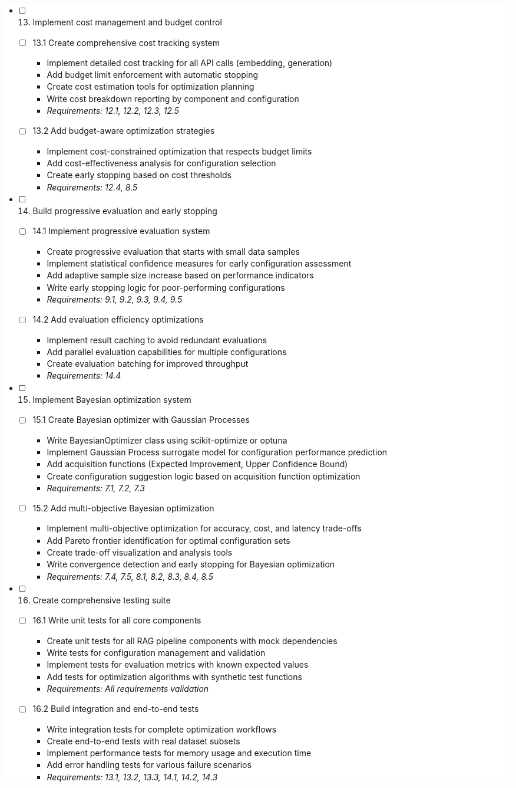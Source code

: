 - [ ] 13. Implement cost management and budget control
  - [ ] 13.1 Create comprehensive cost tracking system
    - Implement detailed cost tracking for all API calls (embedding, generation)
    - Add budget limit enforcement with automatic stopping
    - Create cost estimation tools for optimization planning
    - Write cost breakdown reporting by component and configuration
    - _Requirements: 12.1, 12.2, 12.3, 12.5_

  - [ ] 13.2 Add budget-aware optimization strategies
    - Implement cost-constrained optimization that respects budget limits
    - Add cost-effectiveness analysis for configuration selection
    - Create early stopping based on cost thresholds
    - _Requirements: 12.4, 8.5_

- [ ] 14. Build progressive evaluation and early stopping
  - [ ] 14.1 Implement progressive evaluation system
    - Create progressive evaluation that starts with small data samples
    - Implement statistical confidence measures for early configuration assessment
    - Add adaptive sample size increase based on performance indicators
    - Write early stopping logic for poor-performing configurations
    - _Requirements: 9.1, 9.2, 9.3, 9.4, 9.5_

  - [ ] 14.2 Add evaluation efficiency optimizations
    - Implement result caching to avoid redundant evaluations
    - Add parallel evaluation capabilities for multiple configurations
    - Create evaluation batching for improved throughput
    - _Requirements: 14.4_

- [ ] 15. Implement Bayesian optimization system
  - [ ] 15.1 Create Bayesian optimizer with Gaussian Processes
    - Write BayesianOptimizer class using scikit-optimize or optuna
    - Implement Gaussian Process surrogate model for configuration performance prediction
    - Add acquisition functions (Expected Improvement, Upper Confidence Bound)
    - Create configuration suggestion logic based on acquisition function optimization
    - _Requirements: 7.1, 7.2, 7.3_

  - [ ] 15.2 Add multi-objective Bayesian optimization
    - Implement multi-objective optimization for accuracy, cost, and latency trade-offs
    - Add Pareto frontier identification for optimal configuration sets
    - Create trade-off visualization and analysis tools
    - Write convergence detection and early stopping for Bayesian optimization
    - _Requirements: 7.4, 7.5, 8.1, 8.2, 8.3, 8.4, 8.5_

- [ ] 16. Create comprehensive testing suite
  - [ ] 16.1 Write unit tests for all core components
    - Create unit tests for all RAG pipeline components with mock dependencies
    - Write tests for configuration management and validation
    - Implement tests for evaluation metrics with known expected values
    - Add tests for optimization algorithms with synthetic test functions
    - _Requirements: All requirements validation_

  - [ ] 16.2 Build integration and end-to-end tests
    - Write integration tests for complete optimization workflows
    - Create end-to-end tests with real dataset subsets
    - Implement performance tests for memory usage and execution time
    - Add error handling tests for various failure scenarios
    - _Requirements: 13.1, 13.2, 13.3, 14.1, 14.2, 14.3_
